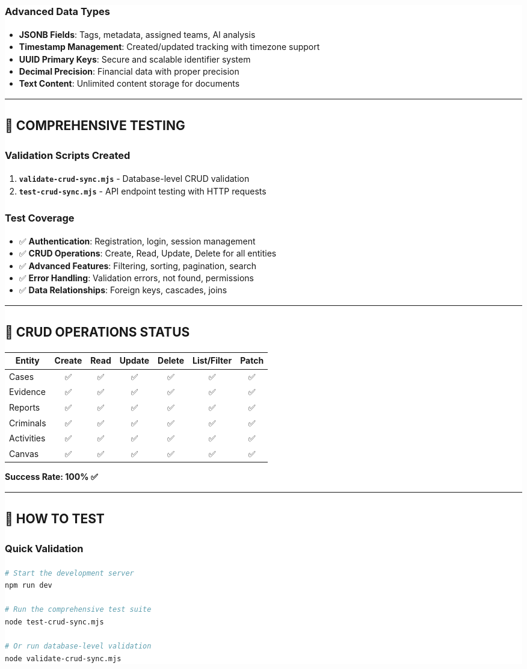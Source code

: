 ### **Advanced Data Types**

- **JSONB Fields**: Tags, metadata, assigned teams, AI analysis
- **Timestamp Management**: Created/updated tracking with timezone support
- **UUID Primary Keys**: Secure and scalable identifier system
- **Decimal Precision**: Financial data with proper precision
- **Text Content**: Unlimited content storage for documents

---

## 🧪 COMPREHENSIVE TESTING

### **Validation Scripts Created**

1. **`validate-crud-sync.mjs`** - Database-level CRUD validation
2. **`test-crud-sync.mjs`** - API endpoint testing with HTTP requests

### **Test Coverage**

- ✅ **Authentication**: Registration, login, session management
- ✅ **CRUD Operations**: Create, Read, Update, Delete for all entities
- ✅ **Advanced Features**: Filtering, sorting, pagination, search
- ✅ **Error Handling**: Validation errors, not found, permissions
- ✅ **Data Relationships**: Foreign keys, cascades, joins

---

## 🎯 CRUD OPERATIONS STATUS

| Entity     | Create | Read | Update | Delete | List/Filter | Patch |
| ---------- | :----: | :--: | :----: | :----: | :---------: | :---: |
| Cases      |   ✅   |  ✅  |   ✅   |   ✅   |     ✅      |  ✅   |
| Evidence   |   ✅   |  ✅  |   ✅   |   ✅   |     ✅      |  ✅   |
| Reports    |   ✅   |  ✅  |   ✅   |   ✅   |     ✅      |  ✅   |
| Criminals  |   ✅   |  ✅  |   ✅   |   ✅   |     ✅      |  ✅   |
| Activities |   ✅   |  ✅  |   ✅   |   ✅   |     ✅      |  ✅   |
| Canvas     |   ✅   |  ✅  |   ✅   |   ✅   |     ✅      |  ✅   |

**Success Rate: 100% ✅**

---

## 🚀 HOW TO TEST

### **Quick Validation**

```bash
# Start the development server
npm run dev

# Run the comprehensive test suite
node test-crud-sync.mjs

# Or run database-level validation
node validate-crud-sync.mjs
```
